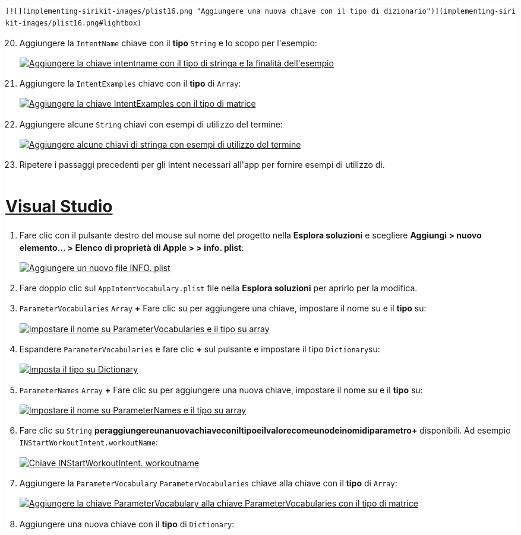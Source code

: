     [![](implementing-sirikit-images/plist16.png "Aggiungere una nuova chiave con il tipo di dizionario")](implementing-sirikit-images/plist16.png#lightbox)
20. Aggiungere la `IntentName` chiave con il **tipo** `String` e lo scopo per l'esempio:

    [![](implementing-sirikit-images/plist17.png "Aggiungere la chiave intentname con il tipo di stringa e la finalità dell'esempio")](implementing-sirikit-images/plist17.png#lightbox)
21. Aggiungere la `IntentExamples` chiave con il **tipo** di `Array`:

    [![](implementing-sirikit-images/plist18.png "Aggiungere la chiave IntentExamples con il tipo di matrice")](implementing-sirikit-images/plist18.png#lightbox)
22. Aggiungere alcune `String` chiavi con esempi di utilizzo del termine:

    [![](implementing-sirikit-images/plist19.png "Aggiungere alcune chiavi di stringa con esempi di utilizzo del termine")](implementing-sirikit-images/plist19.png#lightbox)
23. Ripetere i passaggi precedenti per gli Intent necessari all'app per fornire esempi di utilizzo di.

# <a name="visual-studiotabwindows"></a>[Visual Studio](#tab/windows)

1. Fare clic con il pulsante destro del mouse sul nome del progetto nella **Esplora soluzioni** e scegliere **Aggiungi > nuovo elemento... > Elenco di proprietà di Apple > > info. plist**:

    [![](implementing-sirikit-images/plist01.w157-sml.png "Aggiungere un nuovo file INFO. plist")](implementing-sirikit-images/plist01.w157.png#lightbox)

2. Fare doppio clic sul `AppIntentVocabulary.plist` file nella **Esplora soluzioni** per aprirlo per la modifica.
3. `ParameterVocabularies` `Array` **+** Fare clic su per aggiungere una chiave, impostare il nome su e il **tipo** su:

    [![](implementing-sirikit-images/plist02w.png "Impostare il nome su ParameterVocabularies e il tipo su array")](implementing-sirikit-images/plist02w.png#lightbox)
4. Espandere `ParameterVocabularies` e fare clic **+** sul pulsante e impostare il tipo `Dictionary`su:

    [![](implementing-sirikit-images/plist03w.png "Imposta il tipo su Dictionary")](implementing-sirikit-images/plist03w.png#lightbox)
5. `ParameterNames` `Array` **+** Fare clic su per aggiungere una nuova chiave, impostare il nome su e il **tipo** su:

    [![](implementing-sirikit-images/plist04w.png "Impostare il nome su ParameterNames e il tipo su array")](implementing-sirikit-images/plist04w.png#lightbox)
6. Fare clic su `String` **peraggiungereunanuovachiaveconiltipoeilvalorecomeunodeinomidiparametro+** disponibili. Ad esempio `INStartWorkoutIntent.workoutName`:

    [![](implementing-sirikit-images/plist05w.png "Chiave INStartWorkoutIntent. workoutname")](implementing-sirikit-images/plist05w.png#lightbox)
7. Aggiungere la `ParameterVocabulary` `ParameterVocabularies` chiave alla chiave con il **tipo** di `Array`:

    [![](implementing-sirikit-images/plist06w.png "Aggiungere la chiave ParameterVocabulary alla chiave ParameterVocabularies con il tipo di matrice")](implementing-sirikit-images/plist06w.png#lightbox)
8. Aggiungere una nuova chiave con il **tipo** di `Dictionary`:
